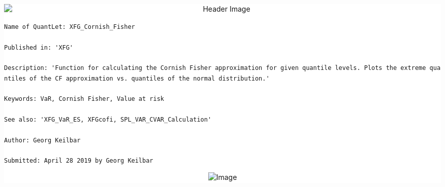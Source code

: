 <div style="margin: 0; padding: 0; text-align: center; border: none;">
<a href="https://quantlet.com" target="_blank" style="text-decoration: none; border: none;">
<img src="https://github.com/StefanGam/test-repo/blob/main/quantlet_design.png?raw=true" alt="Header Image" width="100%" style="margin: 0; padding: 0; display: block; border: none;" />
</a>
</div>

```
Name of QuantLet: XFG_Cornish_Fisher

Published in: 'XFG'

Description: 'Function for calculating the Cornish Fisher approximation for given quantile levels. Plots the extreme quantiles of the CF approximation vs. quantiles of the normal distribution.'

Keywords: VaR, Cornish Fisher, Value at risk

See also: 'XFG_VaR_ES, XFGcofi, SPL_VAR_CVAR_Calculation'

Author: Georg Keilbar

Submitted: April 28 2019 by Georg Keilbar

```
<div align="center">
<img src="https://raw.githubusercontent.com/QuantLet/XFG_2019SS/master/XFG_Cornish_Fisher/XFG_Cornish_Fisher.png" alt="Image" />
</div>

